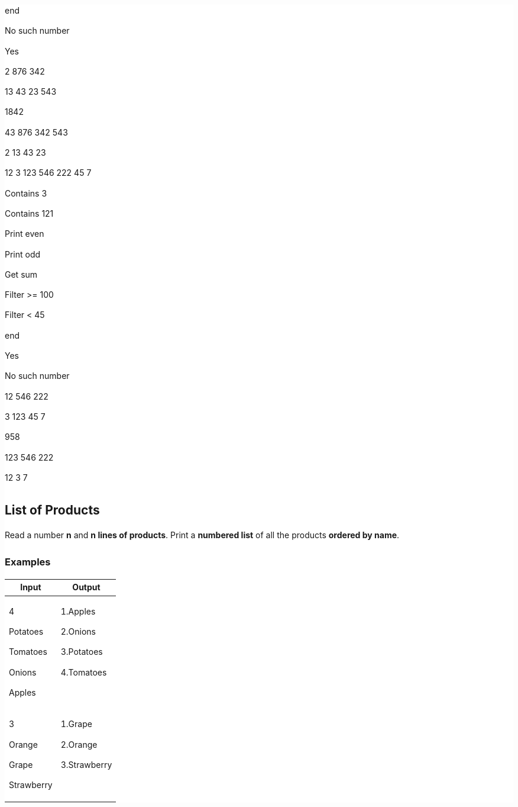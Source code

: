 <p>end</p></td>
<td><p>No such number</p>
<p>Yes</p>
<p>2 876 342</p>
<p>13 43 23 543</p>
<p>1842</p>
<p>43 876 342 543</p>
<p>2 13 43 23</p></td>
</tr>
<tr class="even">
<td><p>12 3 123 546 222 45 7</p>
<p>Contains 3</p>
<p>Contains 121</p>
<p>Print even</p>
<p>Print odd</p>
<p>Get sum</p>
<p>Filter &gt;= 100</p>
<p>Filter &lt; 45</p>
<p>end</p></td>
<td><p>Yes</p>
<p>No such number</p>
<p>12 546 222</p>
<p>3 123 45 7</p>
<p>958</p>
<p>123 546 222</p>
<p>12 3 7</p></td>
</tr>
</tbody>
</table>

## List of Products

Read a number **n** and **n lines of products**. Print a **numbered
list** of all the products **ordered by name**.

### Examples

<table>
<thead>
<tr class="header">
<th><strong>Input</strong></th>
<th><strong>Output</strong></th>
</tr>
</thead>
<tbody>
<tr class="odd">
<td><p>4</p>
<p>Potatoes</p>
<p>Tomatoes</p>
<p>Onions</p>
<p>Apples</p></td>
<td><p>1.Apples</p>
<p>2.Onions</p>
<p>3.Potatoes</p>
<p>4.Tomatoes</p></td>
</tr>
<tr class="even">
<td><p>3</p>
<p>Orange</p>
<p>Grape</p>
<p>Strawberry</p></td>
<td><p>1.Grape</p>
<p>2.Orange</p>
<p>3.Strawberry</p></td>